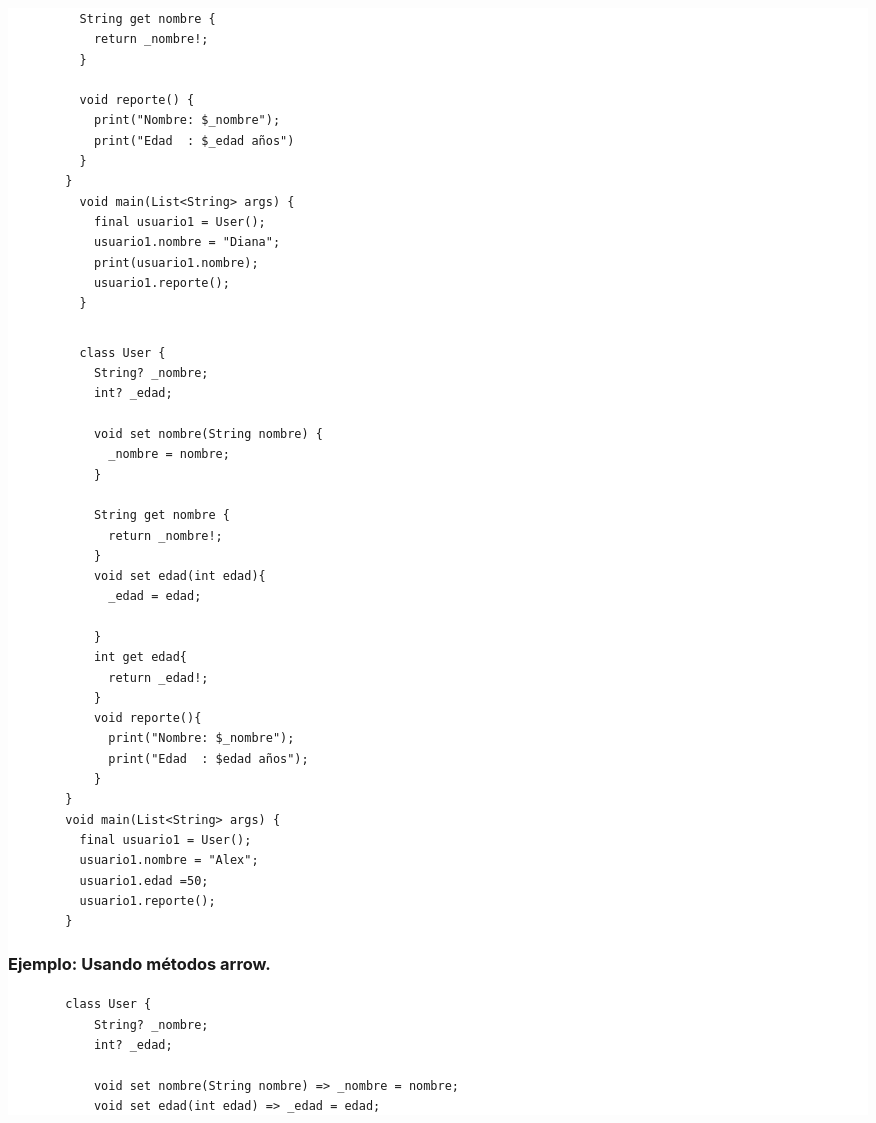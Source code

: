               String get nombre {
                return _nombre!;
              }

              void reporte() {
                print("Nombre: $_nombre");
                print("Edad  : $_edad años")
              }
            }
              void main(List<String> args) {
                final usuario1 = User();
                usuario1.nombre = "Diana";
                print(usuario1.nombre);
                usuario1.reporte();
              }
##
              class User {
                String? _nombre;
                int? _edad;

                void set nombre(String nombre) {
                  _nombre = nombre;
                }

                String get nombre {
                  return _nombre!;
                }
                void set edad(int edad){
                  _edad = edad;

                }
                int get edad{
                  return _edad!;
                }
                void reporte(){
                  print("Nombre: $_nombre");
                  print("Edad  : $edad años");
                }
            }
            void main(List<String> args) {
              final usuario1 = User();
              usuario1.nombre = "Alex";
              usuario1.edad =50;
              usuario1.reporte(); 
            }

   ###  Ejemplo: Usando métodos arrow.
    
            class User {
                String? _nombre;
                int? _edad;

                void set nombre(String nombre) => _nombre = nombre;
                void set edad(int edad) => _edad = edad;
